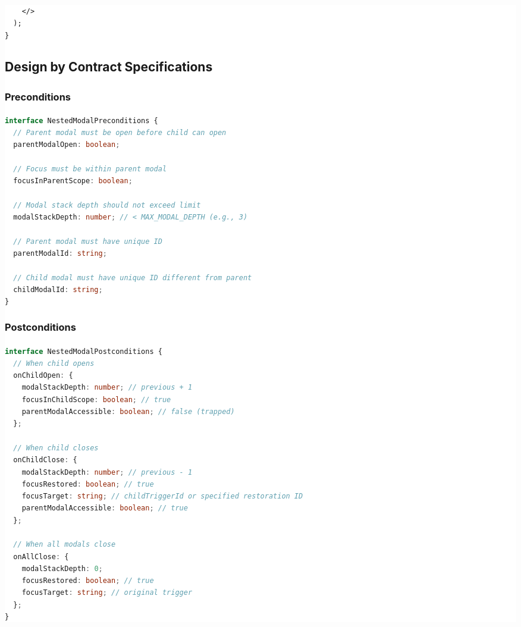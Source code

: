 ```tsx
    </>
  );
}
```

## Design by Contract Specifications

### Preconditions
```typescript
interface NestedModalPreconditions {
  // Parent modal must be open before child can open
  parentModalOpen: boolean;
  
  // Focus must be within parent modal
  focusInParentScope: boolean;
  
  // Modal stack depth should not exceed limit
  modalStackDepth: number; // < MAX_MODAL_DEPTH (e.g., 3)
  
  // Parent modal must have unique ID
  parentModalId: string;
  
  // Child modal must have unique ID different from parent
  childModalId: string;
}
```

### Postconditions
```typescript
interface NestedModalPostconditions {
  // When child opens
  onChildOpen: {
    modalStackDepth: number; // previous + 1
    focusInChildScope: boolean; // true
    parentModalAccessible: boolean; // false (trapped)
  };
  
  // When child closes
  onChildClose: {
    modalStackDepth: number; // previous - 1
    focusRestored: boolean; // true
    focusTarget: string; // childTriggerId or specified restoration ID
    parentModalAccessible: boolean; // true
  };
  
  // When all modals close
  onAllClose: {
    modalStackDepth: 0;
    focusRestored: boolean; // true
    focusTarget: string; // original trigger
  };
}
```

